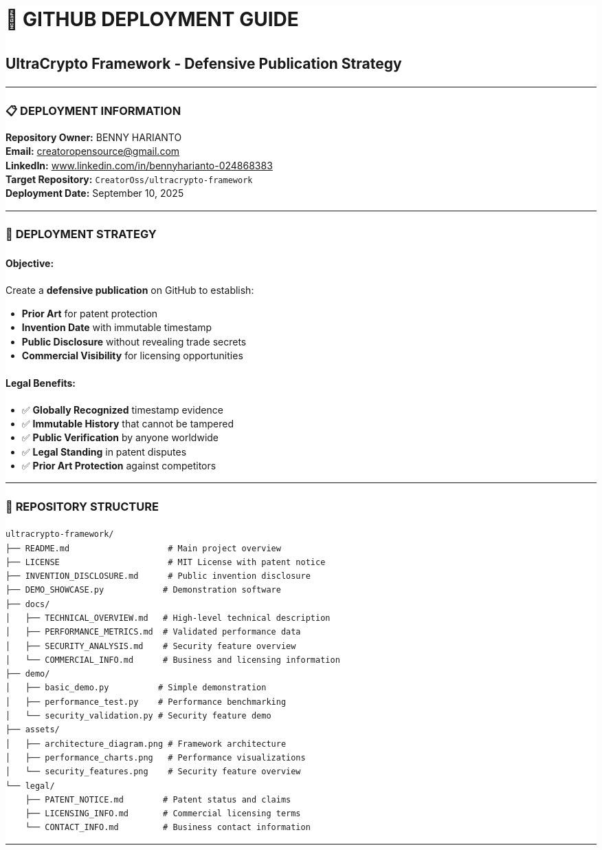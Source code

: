 # 🚀 GITHUB DEPLOYMENT GUIDE
## UltraCrypto Framework - Defensive Publication Strategy

---

### 📋 **DEPLOYMENT INFORMATION**

**Repository Owner:** BENNY HARIANTO  
**Email:** creatoropensource@gmail.com  
**LinkedIn:** www.linkedin.com/in/bennyharianto-024868383  
**Target Repository:** `CreatorOss/ultracrypto-framework`  
**Deployment Date:** September 10, 2025  

---

### 🎯 **DEPLOYMENT STRATEGY**

#### **Objective:**
Create a **defensive publication** on GitHub to establish:
- **Prior Art** for patent protection
- **Invention Date** with immutable timestamp
- **Public Disclosure** without revealing trade secrets
- **Commercial Visibility** for licensing opportunities

#### **Legal Benefits:**
- ✅ **Globally Recognized** timestamp evidence
- ✅ **Immutable History** that cannot be tampered
- ✅ **Public Verification** by anyone worldwide
- ✅ **Legal Standing** in patent disputes
- ✅ **Prior Art Protection** against competitors

---

### 📁 **REPOSITORY STRUCTURE**

```
ultracrypto-framework/
├── README.md                    # Main project overview
├── LICENSE                      # MIT License with patent notice
├── INVENTION_DISCLOSURE.md      # Public invention disclosure
├── DEMO_SHOWCASE.py            # Demonstration software
├── docs/
│   ├── TECHNICAL_OVERVIEW.md   # High-level technical description
│   ├── PERFORMANCE_METRICS.md  # Validated performance data
│   ├── SECURITY_ANALYSIS.md    # Security feature overview
│   └── COMMERCIAL_INFO.md      # Business and licensing information
├── demo/
│   ├── basic_demo.py          # Simple demonstration
│   ├── performance_test.py    # Performance benchmarking
│   └── security_validation.py # Security feature demo
├── assets/
│   ├── architecture_diagram.png # Framework architecture
│   ├── performance_charts.png   # Performance visualizations
│   └── security_features.png    # Security feature overview
└── legal/
    ├── PATENT_NOTICE.md        # Patent status and claims
    ├── LICENSING_INFO.md       # Commercial licensing terms
    └── CONTACT_INFO.md         # Business contact information
```

---